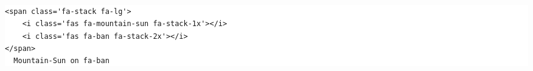     <span class='fa-stack fa-lg'>
        <i class='fas fa-mountain-sun fa-stack-1x'></i>
        <i class='fas fa-ban fa-stack-2x'></i>
    </span>
      Mountain-Sun on fa-ban
</div>
</div>

